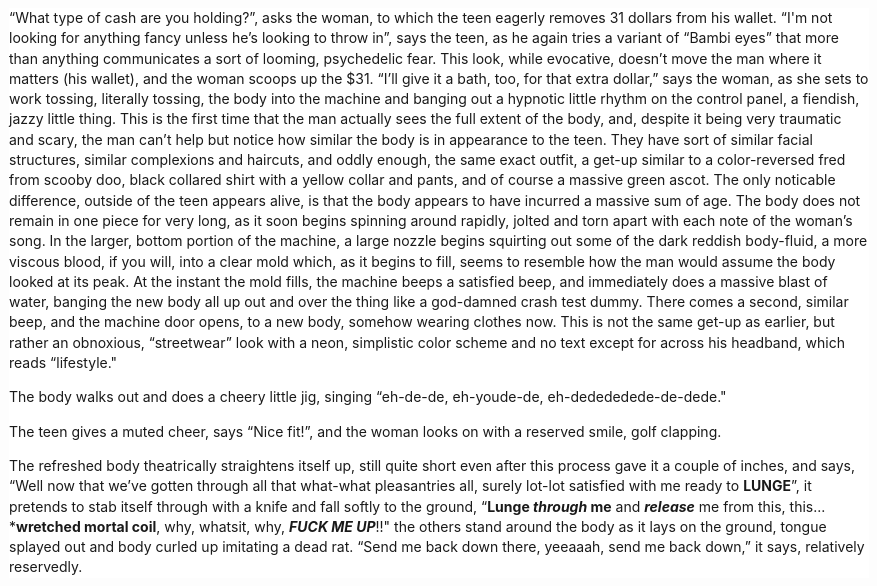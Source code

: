 “What type of cash are you holding?”, asks the woman, to which the teen eagerly removes 31 dollars from 
his wallet. “I'm not looking for anything fancy unless he’s looking to throw in”, says the teen, as he 
again tries a variant of “Bambi eyes” that more than anything communicates a sort of looming, psychedelic 
fear. This look, while evocative, doesn’t move the man where it matters (his wallet), and the woman 
scoops up the $31. “I’ll give it a bath, too, for that extra dollar,” says the woman, as she sets to work 
tossing, literally tossing, the body into the machine and banging out a hypnotic little rhythm on the 
control panel, a fiendish, jazzy little thing. This is the first time that the man actually sees the full 
extent of the body, and, despite it being very traumatic and scary, the man can’t help but notice how 
similar the body is in appearance to the teen. They have sort of similar facial structures, similar 
complexions and haircuts, and oddly enough, the same exact outfit, a get-up similar to a color-reversed 
fred from scooby doo, black collared shirt with a yellow collar and pants, and of course a massive green 
ascot. The only noticable difference, outside of the teen appears alive, is that the body appears to have 
incurred a massive sum of age. The body does not remain in one piece for very long, as it soon begins 
spinning around rapidly, jolted and torn apart with each note of the woman’s song. In the larger, bottom 
portion of the machine, a large nozzle begins squirting out some of the dark reddish body-fluid, a more 
viscous blood, if you will, into a clear mold which, as it begins to fill, seems to resemble how the man 
would assume the body looked at its peak. At the instant the mold fills, the machine beeps a satisfied 
beep, and immediately does a massive blast of water, banging the new body all up out and over the thing 
like a god-damned crash test dummy. There comes a second, similar beep, and the machine door opens, to a 
new body, somehow wearing clothes now. This is not the same get-up as earlier, but rather an obnoxious, 
“streetwear” look with a neon, simplistic color scheme and no text except for across his headband, which 
reads “lifestyle." 

The body walks out and does a cheery little jig, singing “eh-de-de, eh-youde-de, eh-dedededede-de-dede." 

The teen gives a muted cheer, says “Nice fit!”, and the woman looks on with a reserved smile, golf 
clapping. 

The refreshed body theatrically straightens itself up, still quite short even after this process gave it 
a couple of inches, and says, “Well now that we’ve gotten through all that what-what pleasantries all, 
surely lot-lot satisfied with me ready to **LUNGE**”, it pretends to stab itself through with a knife and 
fall softly to the ground, “**Lunge ***through*** me** and ***release*** me from this, this... ***wretched mortal coil**, 
why, whatsit, why, ***FUCK ME UP***!!" the others stand around the body as it lays on the ground, tongue splayed 
out and body curled up imitating a dead rat. “Send me back down there, yeeaaah, send me back down,” it 
says, relatively reservedly.
